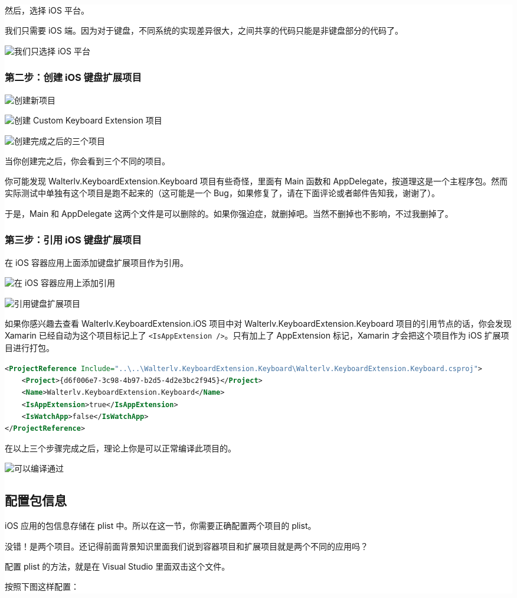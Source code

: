 然后，选择 iOS 平台。

我们只需要 iOS 端。因为对于键盘，不同系统的实现差异很大，之间共享的代码只能是非键盘部分的代码了。

![我们只选择 iOS 平台](/static/posts/2019-01-21-19-48-09.png)

### 第二步：创建 iOS 键盘扩展项目

![创建新项目](/static/posts/2019-01-21-19-50-52.png)

![创建 Custom Keyboard Extension 项目](/static/posts/2019-01-21-19-57-10.png)

![创建完成之后的三个项目](/static/posts/2019-01-21-19-58-16.png)

当你创建完之后，你会看到三个不同的项目。

你可能发现 Walterlv.KeyboardExtension.Keyboard 项目有些奇怪，里面有 Main 函数和 AppDelegate，按道理这是一个主程序包。然而实际测试中单独有这个项目是跑不起来的（这可能是一个 Bug，如果修复了，请在下面评论或者邮件告知我，谢谢了）。

于是，Main 和 AppDelegate 这两个文件是可以删除的。如果你强迫症，就删掉吧。当然不删掉也不影响，不过我删掉了。

### 第三步：引用 iOS 键盘扩展项目

在 iOS 容器应用上面添加键盘扩展项目作为引用。

![在 iOS 容器应用上添加引用](/static/posts/2019-01-21-20-04-39.png)

![引用键盘扩展项目](/static/posts/2019-01-21-20-05-35.png)

如果你感兴趣去查看 Walterlv.KeyboardExtension.iOS 项目中对 Walterlv.KeyboardExtension.Keyboard 项目的引用节点的话，你会发现 Xamarin 已经自动为这个项目标记上了 `<IsAppExtension />`。只有加上了 AppExtension 标记，Xamarin 才会把这个项目作为 iOS 扩展项目进行打包。

```xml
<ProjectReference Include="..\..\Walterlv.KeyboardExtension.Keyboard\Walterlv.KeyboardExtension.Keyboard.csproj">
    <Project>{d6f006e7-3c98-4b97-b2d5-4d2e3bc2f945}</Project>
    <Name>Walterlv.KeyboardExtension.Keyboard</Name>
    <IsAppExtension>true</IsAppExtension>
    <IsWatchApp>false</IsWatchApp>
</ProjectReference>
```

在以上三个步骤完成之后，理论上你是可以正常编译此项目的。

![可以编译通过](/static/posts/2019-01-21-20-10-58.png)

## 配置包信息

iOS 应用的包信息存储在 plist 中。所以在这一节，你需要正确配置两个项目的 plist。

没错！是两个项目。还记得前面背景知识里面我们说到容器项目和扩展项目就是两个不同的应用吗？

配置 plist 的方法，就是在 Visual Studio 里面双击这个文件。

按照下图这样配置：
